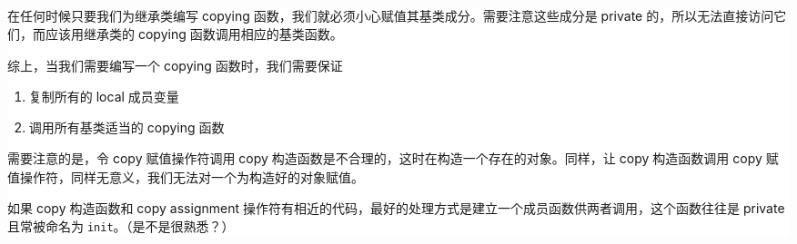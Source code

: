 在任何时候只要我们为继承类编写 copying 函数，我们就必须小心赋值其基类成分。需要注意这些成分是 private 的，所以无法直接访问它们，而应该用继承类的 copying 函数调用相应的基类函数。

综上，当我们需要编写一个 copying 函数时，我们需要保证

1. 复制所有的 local 成员变量

2. 调用所有基类适当的 copying 函数

需要注意的是，令 copy 赋值操作符调用 copy 构造函数是不合理的，这时在构造一个存在的对象。同样，让 copy 构造函数调用 copy 赋值操作符，同样无意义，我们无法对一个为构造好的对象赋值。

如果 copy 构造函数和 copy assignment 操作符有相近的代码，最好的处理方式是建立一个成员函数供两者调用，这个函数往往是 private 且常被命名为 `init`。（是不是很熟悉？）
